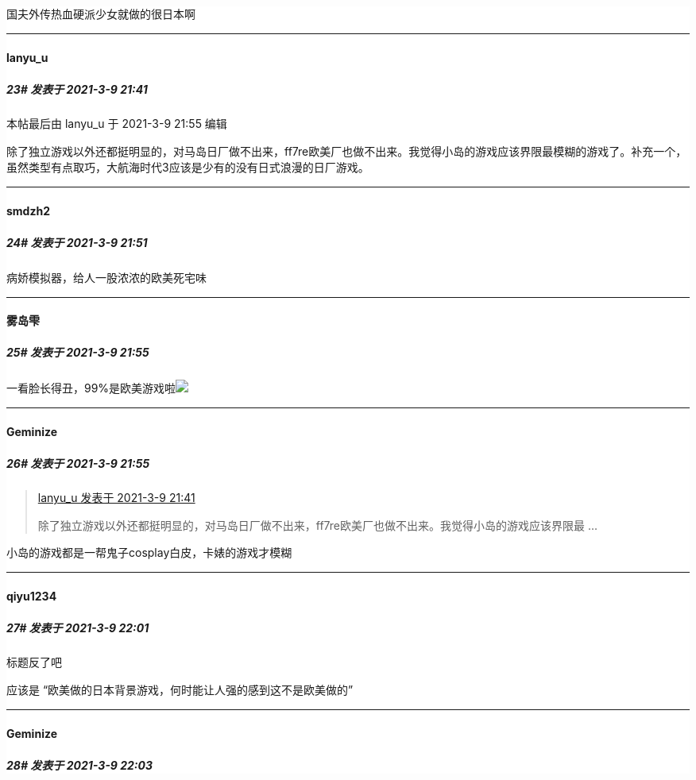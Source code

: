 
国夫外传热血硬派少女就做的很日本啊


-----

####  lanyu_u  
##### 23#       发表于 2021-3-9 21:41


 本帖最后由 lanyu_u 于 2021-3-9 21:55 编辑 

除了独立游戏以外还都挺明显的，对马岛日厂做不出来，ff7re欧美厂也做不出来。我觉得小岛的游戏应该界限最模糊的游戏了。补充一个，虽然类型有点取巧，大航海时代3应该是少有的没有日式浪漫的日厂游戏。


-----

####  smdzh2  
##### 24#       发表于 2021-3-9 21:51


病娇模拟器，给人一股浓浓的欧美死宅味


-----

####  雾岛雫  
##### 25#       发表于 2021-3-9 21:55


一看脸长得丑，99%是欧美游戏啦<img src="https://static.saraba1st.com/image/smiley/face2017/067.png" referrerpolicy="no-referrer">


-----

####  Geminize  
##### 26#       发表于 2021-3-9 21:55


<blockquote><a href="httphttps://bbs.saraba1st.com/2b/forum.php?mod=redirect&amp;goto=findpost&amp;pid=50569108&amp;ptid=1992287" target="_blank">lanyu_u 发表于 2021-3-9 21:41</a>

除了独立游戏以外还都挺明显的，对马岛日厂做不出来，ff7re欧美厂也做不出来。我觉得小岛的游戏应该界限最 ...</blockquote>
小岛的游戏都是一帮鬼子cosplay白皮，卡婊的游戏才模糊


-----

####  qiyu1234  
##### 27#       发表于 2021-3-9 22:01


标题反了吧

应该是 “欧美做的日本背景游戏，何时能让人强的感到这不是欧美做的”


-----

####  Geminize  
##### 28#       发表于 2021-3-9 22:03
